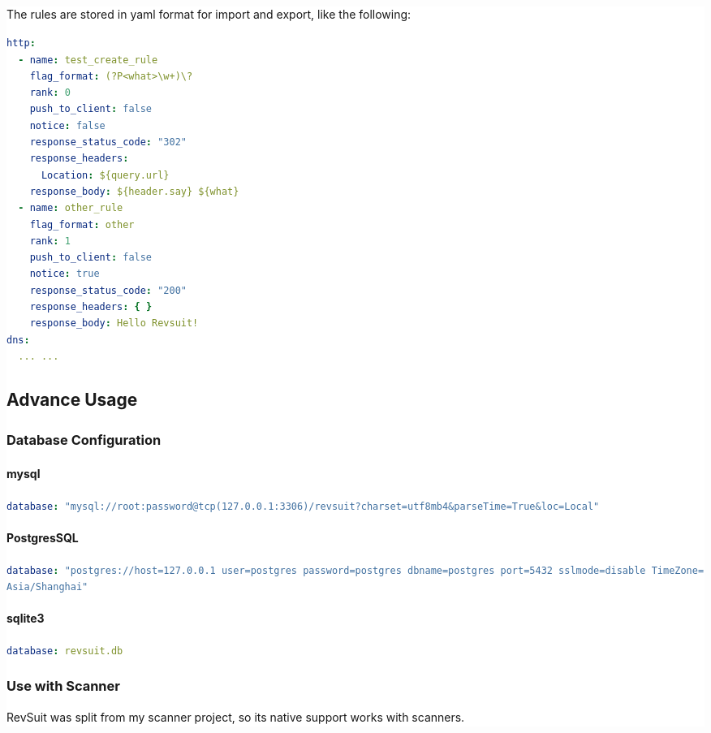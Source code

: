 The rules are stored in yaml format for import and export, like the following:

```yaml
http:
  - name: test_create_rule
    flag_format: (?P<what>\w+)\?
    rank: 0
    push_to_client: false
    notice: false
    response_status_code: "302"
    response_headers:
      Location: ${query.url}
    response_body: ${header.say} ${what}
  - name: other_rule
    flag_format: other
    rank: 1
    push_to_client: false
    notice: true
    response_status_code: "200"
    response_headers: { }
    response_body: Hello Revsuit!
dns:
  ... ...
```

## Advance Usage

### Database Configuration

#### mysql

```yaml
database: "mysql://root:password@tcp(127.0.0.1:3306)/revsuit?charset=utf8mb4&parseTime=True&loc=Local"
```

#### PostgresSQL

```yaml
database: "postgres://host=127.0.0.1 user=postgres password=postgres dbname=postgres port=5432 sslmode=disable TimeZone=Asia/Shanghai"
```

#### sqlite3

```yaml
database: revsuit.db
```



### Use with Scanner

RevSuit was split from my scanner project, so its native support works with scanners.

